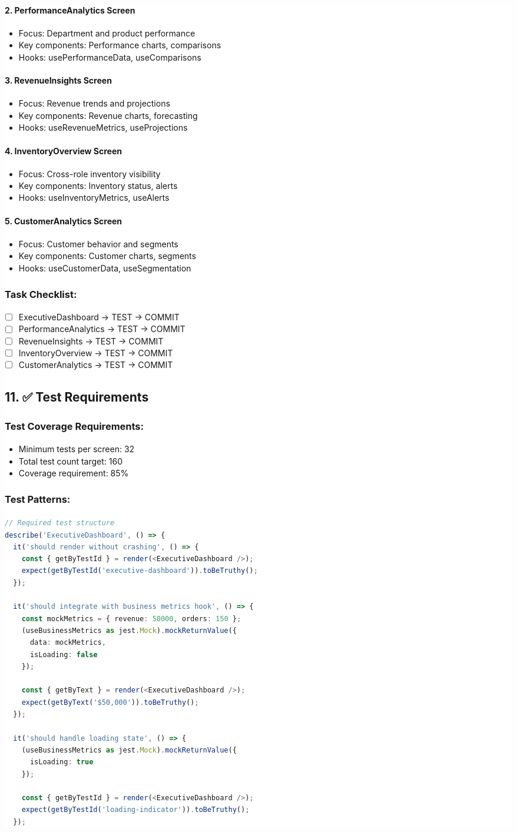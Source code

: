 #### 2. PerformanceAnalytics Screen
- Focus: Department and product performance
- Key components: Performance charts, comparisons
- Hooks: usePerformanceData, useComparisons

#### 3. RevenueInsights Screen
- Focus: Revenue trends and projections
- Key components: Revenue charts, forecasting
- Hooks: useRevenueMetrics, useProjections

#### 4. InventoryOverview Screen
- Focus: Cross-role inventory visibility
- Key components: Inventory status, alerts
- Hooks: useInventoryMetrics, useAlerts

#### 5. CustomerAnalytics Screen
- Focus: Customer behavior and segments
- Key components: Customer charts, segments
- Hooks: useCustomerData, useSegmentation

### Task Checklist:
- [ ] ExecutiveDashboard → TEST → COMMIT
- [ ] PerformanceAnalytics → TEST → COMMIT
- [ ] RevenueInsights → TEST → COMMIT
- [ ] InventoryOverview → TEST → COMMIT
- [ ] CustomerAnalytics → TEST → COMMIT

## 11. ✅ Test Requirements

### Test Coverage Requirements:
- Minimum tests per screen: 32
- Total test count target: 160
- Coverage requirement: 85%

### Test Patterns:
```typescript
// Required test structure
describe('ExecutiveDashboard', () => {
  it('should render without crashing', () => {
    const { getByTestId } = render(<ExecutiveDashboard />);
    expect(getByTestId('executive-dashboard')).toBeTruthy();
  });
  
  it('should integrate with business metrics hook', () => {
    const mockMetrics = { revenue: 50000, orders: 150 };
    (useBusinessMetrics as jest.Mock).mockReturnValue({
      data: mockMetrics,
      isLoading: false
    });
    
    const { getByText } = render(<ExecutiveDashboard />);
    expect(getByText('$50,000')).toBeTruthy();
  });
  
  it('should handle loading state', () => {
    (useBusinessMetrics as jest.Mock).mockReturnValue({
      isLoading: true
    });
    
    const { getByTestId } = render(<ExecutiveDashboard />);
    expect(getByTestId('loading-indicator')).toBeTruthy();
  });
```